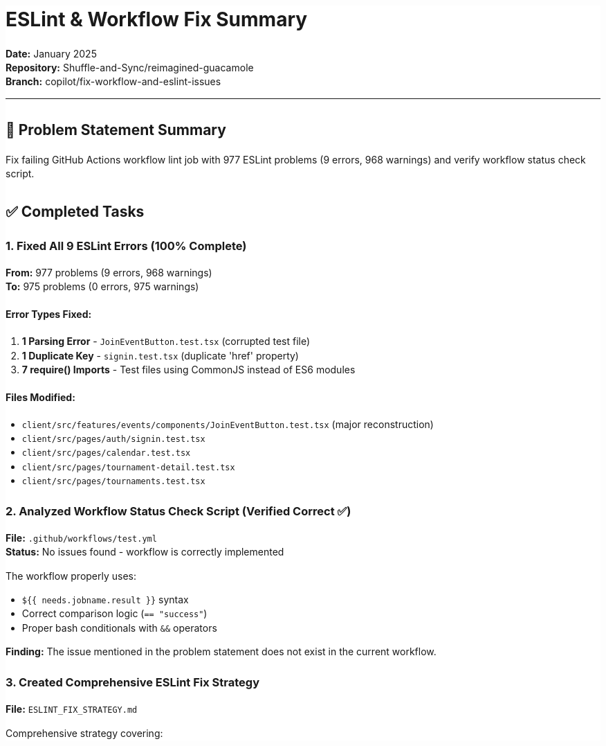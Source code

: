 # ESLint & Workflow Fix Summary

**Date:** January 2025  
**Repository:** Shuffle-and-Sync/reimagined-guacamole  
**Branch:** copilot/fix-workflow-and-eslint-issues

---

## 🎯 Problem Statement Summary

Fix failing GitHub Actions workflow lint job with 977 ESLint problems (9 errors, 968 warnings) and verify workflow status check script.

## ✅ Completed Tasks

### 1. Fixed All 9 ESLint Errors (100% Complete)

**From:** 977 problems (9 errors, 968 warnings)  
**To:** 975 problems (0 errors, 975 warnings)

#### Error Types Fixed:

1. **1 Parsing Error** - `JoinEventButton.test.tsx` (corrupted test file)
2. **1 Duplicate Key** - `signin.test.tsx` (duplicate 'href' property)
3. **7 require() Imports** - Test files using CommonJS instead of ES6 modules

#### Files Modified:

- `client/src/features/events/components/JoinEventButton.test.tsx` (major reconstruction)
- `client/src/pages/auth/signin.test.tsx`
- `client/src/pages/calendar.test.tsx`
- `client/src/pages/tournament-detail.test.tsx`
- `client/src/pages/tournaments.test.tsx`

### 2. Analyzed Workflow Status Check Script (Verified Correct ✅)

**File:** `.github/workflows/test.yml`  
**Status:** No issues found - workflow is correctly implemented

The workflow properly uses:

- `${{ needs.jobname.result }}` syntax
- Correct comparison logic (`== "success"`)
- Proper bash conditionals with `&&` operators

**Finding:** The issue mentioned in the problem statement does not exist in the current workflow.

### 3. Created Comprehensive ESLint Fix Strategy

**File:** `ESLINT_FIX_STRATEGY.md`

Comprehensive strategy covering:
